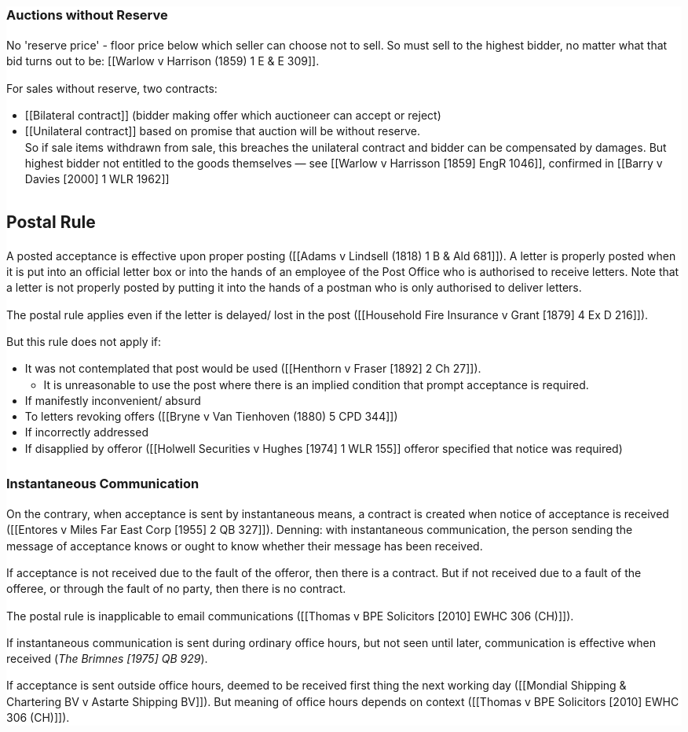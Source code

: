 ### Auctions without Reserve

No 'reserve price' - floor price below which seller can choose not to sell. So must sell to the highest bidder, no matter what that bid turns out to be: [[Warlow v Harrison (1859) 1 E & E 309]].

For sales without reserve, two contracts:

- [[Bilateral contract]] (bidder making offer which auctioneer can accept or reject)
- [[Unilateral contract]] based on promise that auction will be without reserve.  
So if sale items withdrawn from sale, this breaches the unilateral contract and bidder can be compensated by damages. But highest bidder not entitled to the goods themselves — see [[Warlow v Harrisson [1859] EngR 1046]], confirmed in [[Barry v Davies [2000] 1 WLR 1962]]

## Postal Rule

A posted acceptance is effective upon proper posting ([[Adams v Lindsell (1818) 1 B & Ald 681]]). A letter is properly posted when it is put into an official letter box or into the hands of an employee of the Post Office who is authorised to receive letters. Note that a letter is not properly posted by putting it into the hands of a postman who is only authorised to deliver letters.

The postal rule applies even if the letter is delayed/ lost in the post ([[Household Fire Insurance v Grant [1879] 4 Ex D 216]]).

But this rule does not apply if:

- It was not contemplated that post would be used ([[Henthorn v Fraser [1892] 2 Ch 27]]).
	- It is unreasonable to use the post where there is an implied condition that prompt acceptance is required.
- If manifestly inconvenient/ absurd
- To letters revoking offers ([[Bryne v Van Tienhoven (1880) 5 CPD 344]])
- If incorrectly addressed
- If disapplied by offeror ([[Holwell Securities v Hughes [1974] 1 WLR 155]] offeror specified that notice was required)

### Instantaneous Communication

On the contrary, when acceptance is sent by instantaneous means, a contract is created when notice of acceptance is received ([[Entores v Miles Far East Corp [1955] 2 QB 327]]). Denning: with instantaneous communication, the person sending the message of acceptance knows or ought to know whether their message has been received.

If acceptance is not received due to the fault of the offeror, then there is a contract. But if not received due to a fault of the offeree, or through the fault of no party, then there is no contract.

The postal rule is inapplicable to email communications ([[Thomas v BPE Solicitors [2010] EWHC 306 (CH)]]).

If instantaneous communication is sent during ordinary office hours, but not seen until later, communication is effective when received (*The Brimnes [1975] QB 929*).

If acceptance is sent outside office hours, deemed to be received first thing the next working day ([[Mondial Shipping & Chartering BV v Astarte Shipping BV]]). But meaning of office hours depends on context ([[Thomas v BPE Solicitors [2010] EWHC 306 (CH)]]).
